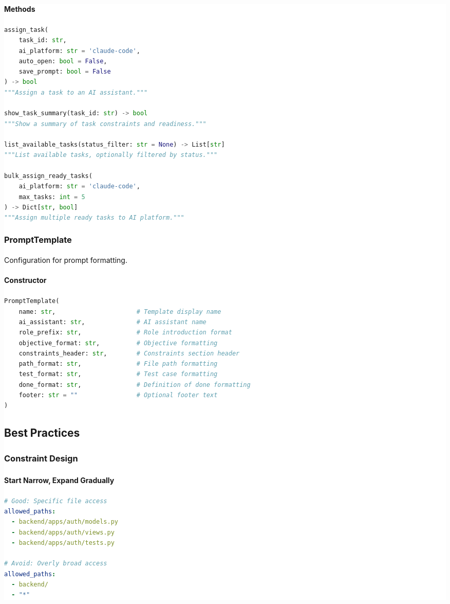 #### Methods

```python
assign_task(
    task_id: str,
    ai_platform: str = 'claude-code',
    auto_open: bool = False,
    save_prompt: bool = False
) -> bool
"""Assign a task to an AI assistant."""

show_task_summary(task_id: str) -> bool
"""Show a summary of task constraints and readiness."""

list_available_tasks(status_filter: str = None) -> List[str]
"""List available tasks, optionally filtered by status."""

bulk_assign_ready_tasks(
    ai_platform: str = 'claude-code',
    max_tasks: int = 5
) -> Dict[str, bool]
"""Assign multiple ready tasks to AI platform."""
```

### PromptTemplate

Configuration for prompt formatting.

#### Constructor

```python
PromptTemplate(
    name: str,                      # Template display name
    ai_assistant: str,              # AI assistant name
    role_prefix: str,               # Role introduction format
    objective_format: str,          # Objective formatting
    constraints_header: str,        # Constraints section header
    path_format: str,               # File path formatting
    test_format: str,               # Test case formatting
    done_format: str,               # Definition of done formatting
    footer: str = ""                # Optional footer text
)
```

## Best Practices

### Constraint Design

#### Start Narrow, Expand Gradually

```yaml
# Good: Specific file access
allowed_paths:
  - backend/apps/auth/models.py
  - backend/apps/auth/views.py
  - backend/apps/auth/tests.py

# Avoid: Overly broad access
allowed_paths:
  - backend/
  - "*"
```
